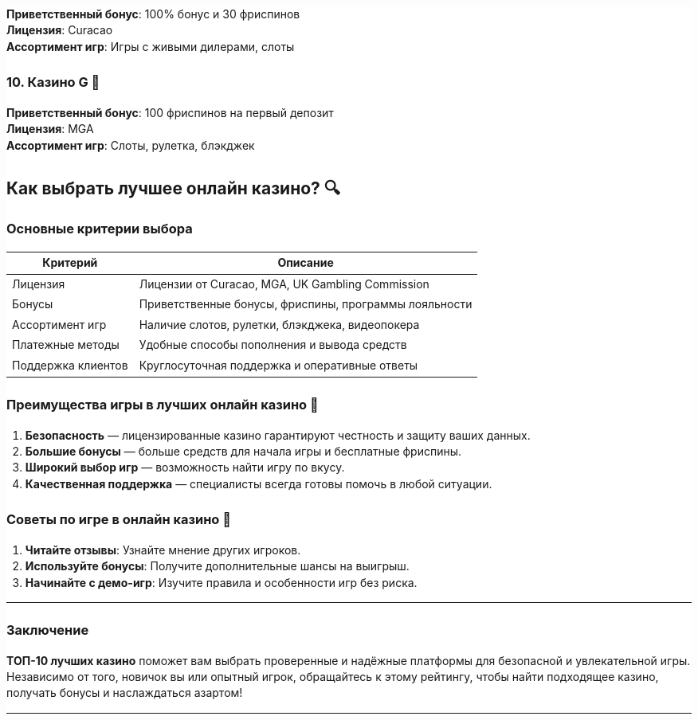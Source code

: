 **Приветственный бонус**: 100% бонус и 30 фриспинов  
**Лицензия**: Curacao  
**Ассортимент игр**: Игры с живыми дилерами, слоты

### 10. Казино G 🎰

**Приветственный бонус**: 100 фриспинов на первый депозит  
**Лицензия**: MGA  
**Ассортимент игр**: Слоты, рулетка, блэкджек

## Как выбрать лучшее онлайн казино? 🔍

### Основные критерии выбора

| Критерий               | Описание                                              |
|------------------------|-------------------------------------------------------|
| Лицензия               | Лицензии от Curacao, MGA, UK Gambling Commission      |
| Бонусы                 | Приветственные бонусы, фриспины, программы лояльности |
| Ассортимент игр        | Наличие слотов, рулетки, блэкджека, видеопокера       |
| Платежные методы       | Удобные способы пополнения и вывода средств           |
| Поддержка клиентов     | Круглосуточная поддержка и оперативные ответы         |

### Преимущества игры в лучших онлайн казино 🌟

1. **Безопасность** — лицензированные казино гарантируют честность и защиту ваших данных.
2. **Большие бонусы** — больше средств для начала игры и бесплатные фриспины.
3. **Широкий выбор игр** — возможность найти игру по вкусу.
4. **Качественная поддержка** — специалисты всегда готовы помочь в любой ситуации.

### Советы по игре в онлайн казино 🎯

1. **Читайте отзывы**: Узнайте мнение других игроков.
2. **Используйте бонусы**: Получите дополнительные шансы на выигрыш.
3. **Начинайте с демо-игр**: Изучите правила и особенности игр без риска.

---

### Заключение

**ТОП-10 лучших казино** поможет вам выбрать проверенные и надёжные платформы для безопасной и увлекательной игры. Независимо от того, новичок вы или опытный игрок, обращайтесь к этому рейтингу, чтобы найти подходящее казино, получать бонусы и наслаждаться азартом!

---
